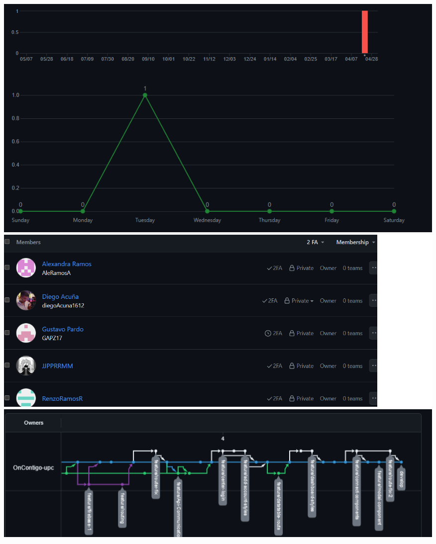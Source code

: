 <img src="../images/chapter-5/sprint5.2-teamcollaboration/commits.png"/> <br>
<img src="../images/chapter-5/sprint5.2-teamcollaboration/members.png"/> <br>
<img src="../images/chapter-5/sprint5.2-teamcollaboration/network.png"/> <br>